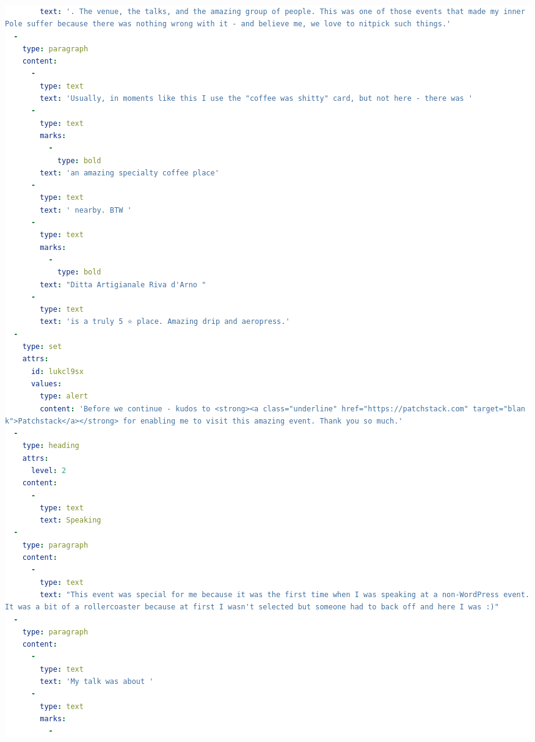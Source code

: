 ```yaml
        text: '. The venue, the talks, and the amazing group of people. This was one of those events that made my inner Pole suffer because there was nothing wrong with it - and believe me, we love to nitpick such things.'
  -
    type: paragraph
    content:
      -
        type: text
        text: 'Usually, in moments like this I use the "coffee was shitty" card, but not here - there was '
      -
        type: text
        marks:
          -
            type: bold
        text: 'an amazing specialty coffee place'
      -
        type: text
        text: ' nearby. BTW '
      -
        type: text
        marks:
          -
            type: bold
        text: "Ditta Artigianale Riva d'Arno "
      -
        type: text
        text: 'is a truly 5 ⭐ place. Amazing drip and aeropress.'
  -
    type: set
    attrs:
      id: lukcl9sx
      values:
        type: alert
        content: 'Before we continue - kudos to <strong><a class="underline" href="https://patchstack.com" target="blank">Patchstack</a></strong> for enabling me to visit this amazing event. Thank you so much.'
  -
    type: heading
    attrs:
      level: 2
    content:
      -
        type: text
        text: Speaking
  -
    type: paragraph
    content:
      -
        type: text
        text: "This event was special for me because it was the first time when I was speaking at a non-WordPress event. It was a bit of a rollercoaster because at first I wasn't selected but someone had to back off and here I was :)"
  -
    type: paragraph
    content:
      -
        type: text
        text: 'My talk was about '
      -
        type: text
        marks:
          -
```